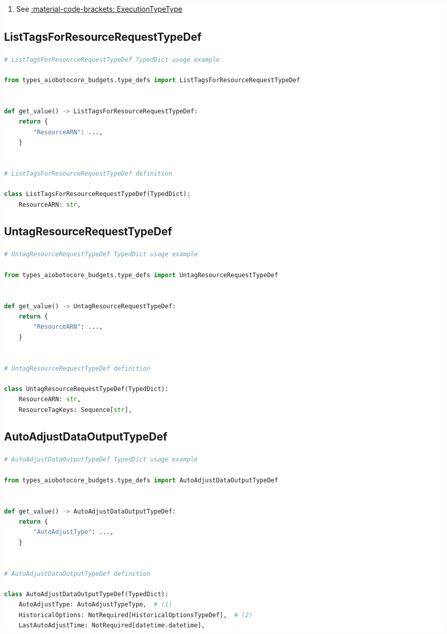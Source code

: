 1. See [:material-code-brackets: ExecutionTypeType](./literals.md#executiontypetype)

## ListTagsForResourceRequestTypeDef

```python
# ListTagsForResourceRequestTypeDef TypedDict usage example

from types_aiobotocore_budgets.type_defs import ListTagsForResourceRequestTypeDef


def get_value() -> ListTagsForResourceRequestTypeDef:
    return {
        "ResourceARN": ...,
    }


# ListTagsForResourceRequestTypeDef definition

class ListTagsForResourceRequestTypeDef(TypedDict):
    ResourceARN: str,
```


## UntagResourceRequestTypeDef

```python
# UntagResourceRequestTypeDef TypedDict usage example

from types_aiobotocore_budgets.type_defs import UntagResourceRequestTypeDef


def get_value() -> UntagResourceRequestTypeDef:
    return {
        "ResourceARN": ...,
    }


# UntagResourceRequestTypeDef definition

class UntagResourceRequestTypeDef(TypedDict):
    ResourceARN: str,
    ResourceTagKeys: Sequence[str],
```


## AutoAdjustDataOutputTypeDef

```python
# AutoAdjustDataOutputTypeDef TypedDict usage example

from types_aiobotocore_budgets.type_defs import AutoAdjustDataOutputTypeDef


def get_value() -> AutoAdjustDataOutputTypeDef:
    return {
        "AutoAdjustType": ...,
    }


# AutoAdjustDataOutputTypeDef definition

class AutoAdjustDataOutputTypeDef(TypedDict):
    AutoAdjustType: AutoAdjustTypeType,  # (1)
    HistoricalOptions: NotRequired[HistoricalOptionsTypeDef],  # (2)
    LastAutoAdjustTime: NotRequired[datetime.datetime],
```